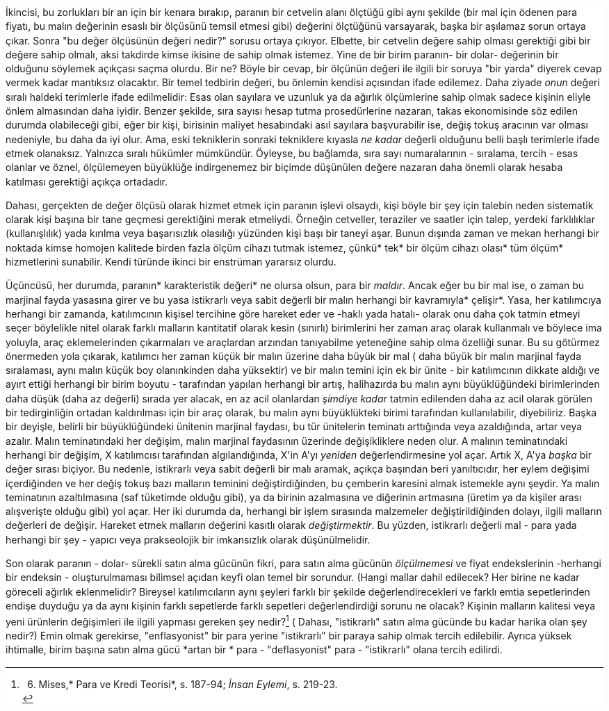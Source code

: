 İkincisi, bu zorlukları bir an için bir kenara bırakıp, paranın bir cetvelin alanı ölçtüğü gibi aynı şekilde (bir mal için ödenen para fiyatı, bu malın değerinin esaslı bir ölçüsünü temsil etmesi gibi) değerini ölçtüğünü varsayarak, başka bir aşılamaz sorun ortaya çıkar. Sonra "bu değer ölçüsünün değeri nedir?" sorusu ortaya çıkıyor. Elbette, bir cetvelin değere sahip olması gerektiği gibi bir değere sahip olmalı, aksi takdirde kimse ikisine de sahip olmak istemez. Yine de bir birim paranın- bir dolar- değerinin bir olduğunu söylemek açıkçası saçma olurdu. Bir ne? Böyle bir cevap, bir ölçünün değeri ile ilgili bir soruya "bir yarda" diyerek cevap vermek kadar mantıksız olacaktır. Bir temel tedbirin değeri, bu önlemin kendisi açısından ifade edilemez. Daha ziyade *onun* değeri sıralı haldeki terimlerle ifade edilmelidir: Esas olan sayılara ve uzunluk ya da ağırlık ölçümlerine sahip olmak sadece kişinin eliyle önlem almasından daha iyidir. Benzer şekilde, sıra sayısı hesap tutma prosedürlerine nazaran, takas ekonomisinde söz edilen durumda olabileceği gibi, eğer bir kişi, birisinin maliyet hesabındaki asıl sayılara başvurabilir ise, değiş tokuş aracının var olması nedeniyle, bu daha da iyi olur. Ama, eski tekniklerin sonraki tekniklere kıyasla *ne kadar* değerli olduğunu belli başlı terimlerle ifade etmek olanaksız. Yalnızca sıralı hükümler mümkündür. Öyleyse, bu bağlamda, sıra sayı numaralarının - sıralama, tercih - esas olanlar ve öznel, ölçülemeyen büyüklüğe indirgenemez bir biçimde düşünülen değere nazaran daha önemli olarak hesaba katılması gerektiği açıkça ortadadır.

Dahası, gerçekten de değer ölçüsü olarak hizmet etmek için paranın işlevi olsaydı, kişi böyle bir şey için talebin neden sistematik olarak kişi başına bir tane geçmesi gerektiğini merak etmeliydi. Örneğin cetveller, teraziler ve saatler için talep, yerdeki farklılıklar (kullanışlılık) yada kırılma veya başarısızlık olasılığı yüzünden kişi başı bir taneyi aşar. Bunun dışında zaman ve mekan herhangi bir noktada kimse homojen kalitede birden fazla ölçüm cihazı tutmak istemez, çünkü* tek* bir ölçüm cihazı olası* tüm ölçüm* hizmetlerini sunabilir. Kendi türünde ikinci bir enstrüman yararsız olurdu.

Üçüncüsü, her durumda, paranın* karakteristik değeri* ne olursa olsun, para bir *maldır*. Ancak eğer bu bir mal ise, o zaman bu marjinal fayda yasasına girer ve bu yasa istikrarlı veya sabit değerli bir malın herhangi bir kavramıyla* çelişir*. Yasa, her katılımcıya herhangi bir zamanda, katılımcının kişisel tercihine göre hareket eder ve -haklı yada hatalı- olarak onu daha çok tatmin etmeyi seçer böylelikle nitel olarak farklı malların kantitatif olarak kesin (sınırlı) birimlerini her zaman araç olarak kullanmalı ve böylece ima yoluyla, araç eklemelerinden çıkarmaları ve araçlardan arzından tanıyabilme yeteneğine sahip olma özelliği sunar. Bu su götürmez önermeden yola çıkarak, katılımcı her zaman küçük bir malın üzerine daha büyük bir mal ( daha büyük bir malın marjinal fayda sıralaması, aynı malın küçük boy olanınkinden daha yüksektir) ve bir malın temini için ek bir ünite - bir katılımcının dikkate aldığı ve ayırt ettiği herhangi bir birim boyutu - tarafından yapılan herhangi bir artış, halihazırda bu malın aynı büyüklüğündeki birimlerinden daha düşük (daha az değerli) sırada yer alacak, en az acil olanlardan *şimdiye kadar* tatmin edilenden daha az acil olarak görülen bir tedirginliğin ortadan kaldırılması için bir araç olarak, bu malın aynı büyüklükteki birimi tarafından kullanılabilir, diyebiliriz. Başka bir deyişle, belirli bir büyüklüğündeki ünitenin marjinal faydası, bu tür ünitelerin teminatı arttığında veya azaldığında, artar veya azalır. Malın teminatındaki her değişim, malın marjinal faydasının üzerinde değişikliklere neden olur. A malının teminatındaki herhangi bir değişim, X katılımcısı tarafından algılandığında, X'in A'yı *yeniden* değerlendirmesine yol açar. Artık X, A'ya *başka* bir değer sırası biçiyor. Bu nedenle, istikrarlı veya sabit değerli bir malı aramak, açıkça başından beri yanıltıcıdır, her eylem değişimi içerdiğinden ve her değiş tokuş bazı malların teminini değiştirdiğinden, bu çemberin karesini almak istemekle aynı şeydir. Ya malın teminatının azaltılmasına (saf tüketimde olduğu gibi), ya da birinin azalmasına ve diğerinin artmasına (üretim ya da kişiler arası alışverişte olduğu gibi) yol açar. Her iki durumda da, herhangi bir işlem sırasında malzemeler değiştirildiğinden dolayı, ilgili malların değerleri de değişir. Hareket etmek malların değerini kasıtlı olarak *değiştirmektir*. Bu yüzden, istikrarlı değerli mal - para yada herhangi bir şey - yapıcı veya prakseolojik bir imkansızlık olarak düşünülmelidir.

Son olarak paranın - dolar- sürekli satın alma gücünün fikri, para satın alma gücünün *ölçülmemesi* ve fiyat endekslerinin -herhangi bir endeksin - oluşturulmaması bilimsel açıdan keyfi olan temel bir sorundur. (Hangi mallar dahil edilecek? Her birine ne kadar göreceli ağırlık eklenmelidir? Bireysel katılımcıların aynı şeyleri farklı bir şekilde değerlendirecekleri ve farklı emtia sepetlerinden endişe duyduğu ya da aynı kişinin farklı sepetlerde farklı sepetleri değerlendirdiği sorunu ne olacak? Kişinin malların kalitesi veya yeni ürünlerin değişimleri ile ilgili yapması gereken şey nedir?[^7] ( Dahası, "istikrarlı" satın alma gücünde bu kadar harika olan şey nedir?) Emin olmak gerekirse, "enflasyonist" bir para yerine "istikrarlı" bir paraya sahip olmak tercih edilebilir. Ayrıca yüksek ihtimalle, birim başına satın alma gücü *artan bir * para - "deflasyonist" para - "istikrarlı" olana tercih edilirdi.


[^1]: 1. Aşağıdakilere bakın, özellikle, Carl Menger* Ekonominin İlkeleri* (New York: New York Üniversitesi Pasımı, 1981);* Geld*, Carl Menger, *Gesammelte Werke,* F.A. Hayek, ed. (Tübingen: Mohr, 1970), cilt. 4; Ludwig von Mises, *Para ve Kredi Teorisi *(Irvington-on-Hudson, N.Y.: Ekonomik Eğitim Vakfı, 1971)* İnsan Hakları: Ekonomi Üzerine Bir İnceleme* (Chicago: Regnery, 1966).
[^2]: 1. Mises, *Para ve Kredi Teorisi*, s. 32-33. &#160; &#8617
[^3]: 2. Bkz: Murray N. Rothbard, "Avusturya Okulunun Tarihine Yeni Işık",* Modern Avusturya Ekonomisinin Temelleri*, Edwin G. Dolan. (Kansas Şehri: Sheed and Ward, 1976); Joseph T. Salerno, "Modern Para Teorisinde İki Gelenek",* Journal des Economistes et des Etudes Humaines *2, sayfa. 2-3 (1991).&
[^4]: 3. Emtia rıza önerileri için Benjamin Graham,* Depolama ve İstikrar* (New York: McGraw Hill, 1937); Frank D. Graham, *Sosyal Hedefler ve Ekonomik Kurumlar* (Princeton, Nj: Princeton University Press, 1942); Ayrıca F.A. Hayek, "Bir Emtia Rezerv Para Birimi,*" Ekonomi Dergisi”* 210 (1943); Milton Friedman, "Emtia-Rezerv Para Birimi," *Siyasi Ekonomi Dergisi”* (1951). &#160;&#8617</p> </fn>
[^5]: 4. Bkz. Milton Friedman, "Esnek Döviz Kuru Vakası", *Pozitif Ekonomi Denemeleri *(Chicago: Chicago Üniversitesi basımı, 1953);* Parasal İstikrar İçin Bir Program* (New York: Fordham University basımı, 1959);* Ticaret ve Para Birimlerinin Politik Etkileri: Bir Sempozyum* (Kansas City: Kansas City Federal Reserve Bankası, 1991).
[^6]: 5. Bkz. Irving Fisher,* Para Satın Alma Gücü* (New York: Augustus M. Kelley, 1963);* Doların Dengelenmesi *(New York: Macmillan, 1920);* Para İllüzyonu* (New York: Adelphi, 1929); Milton Friedman, "Ekonomik İstikrar için Parasal ve Mali Bir Çerçeve"* Amerikan Ekonomik Dergisi* 38 (1948)
[^7]: 6. Mises,* Para ve Kredi Teorisi*, s. 187-94; *İnsan Eylemi*, s. 219-23.
[^8]: 7. Bkz. Neil Wallace, "Para Talebinin Yasal Sınırlandırma Teorisi",* Minneapolis Federal Reserve Bankası, Üç Aylık İnceleme* (1983); Eugene Fama, "Finansal Aracılık ve Fiyat Düzeyi Kontrolü,*" Parasal Ekonomi Dergisi* 9, sayfa 1 (1983); eleştiri için Lawrence White'a, "Faizsiz Para Birimi İçin Muhasebeleştirme"*Para, Kredi ve Bankacılık Dergisi* 19, sayfa 4 (1987).</footnotes>